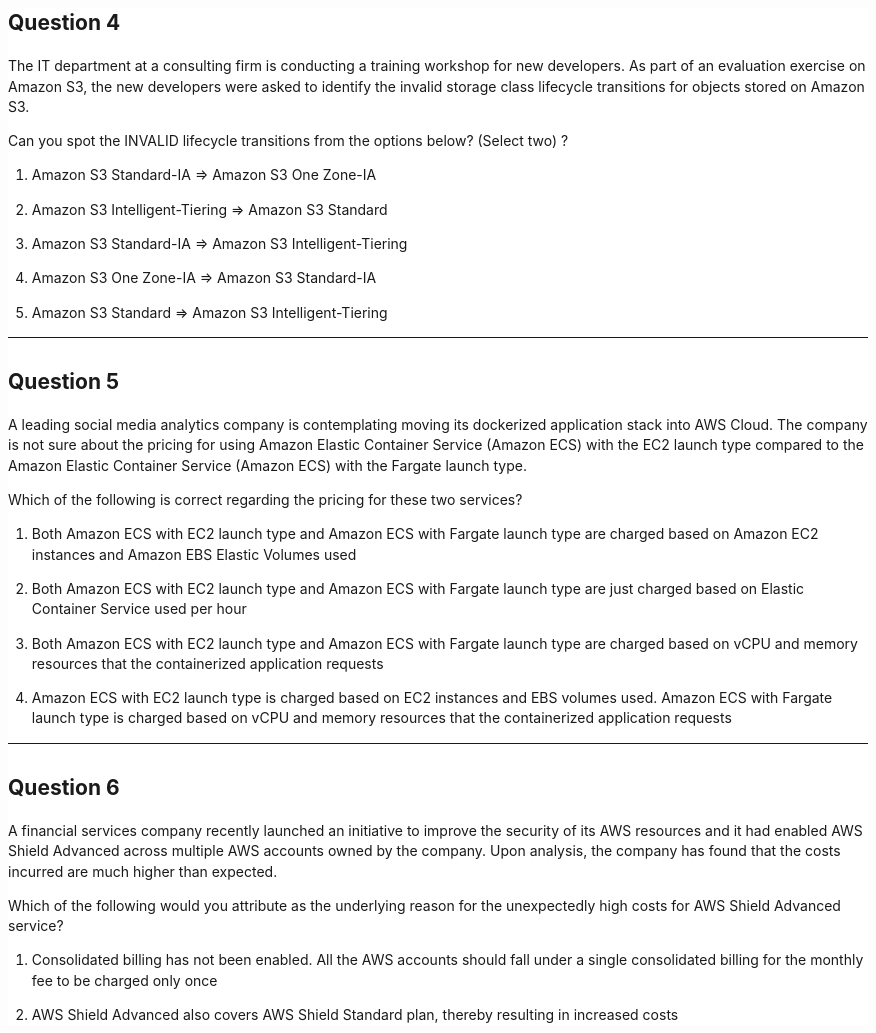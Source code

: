 ## Question 4
The IT department at a consulting firm is conducting a training workshop for new developers. As part of an evaluation exercise on Amazon S3, the new developers were asked to identify the invalid storage class lifecycle transitions for objects stored on Amazon S3.

Can you spot the INVALID lifecycle transitions from the options below? (Select two) ?

1. Amazon S3 Standard-IA => Amazon S3 One Zone-IA

2. Amazon S3 Intelligent-Tiering => Amazon S3 Standard

3. Amazon S3 Standard-IA => Amazon S3 Intelligent-Tiering

4. Amazon S3 One Zone-IA => Amazon S3 Standard-IA

5. Amazon S3 Standard => Amazon S3 Intelligent-Tiering

---

## Question 5

A leading social media analytics company is contemplating moving its dockerized application stack into AWS Cloud. The company is not sure about the pricing for using Amazon Elastic Container Service (Amazon ECS) with the EC2 launch type compared to the Amazon Elastic Container Service (Amazon ECS) with the Fargate launch type.

Which of the following is correct regarding the pricing for these two services?

1. Both Amazon ECS with EC2 launch type and Amazon ECS with Fargate launch type are charged based on Amazon EC2 instances and Amazon EBS Elastic Volumes used

2. Both Amazon ECS with EC2 launch type and Amazon ECS with Fargate launch type are just charged based on Elastic Container Service used per hour

3. Both Amazon ECS with EC2 launch type and Amazon ECS with Fargate launch type are charged based on vCPU and memory resources that the containerized application requests

4. Amazon ECS with EC2 launch type is charged based on EC2 instances and EBS volumes used. Amazon ECS with Fargate launch type is charged based on vCPU and memory resources that the containerized application requests

---

## Question 6
A financial services company recently launched an initiative to improve the security of its AWS resources and it had enabled AWS Shield Advanced across multiple AWS accounts owned by the company. Upon analysis, the company has found that the costs incurred are much higher than expected.

Which of the following would you attribute as the underlying reason for the unexpectedly high costs for AWS Shield Advanced service?

1. Consolidated billing has not been enabled. All the AWS accounts should fall under a single consolidated billing for the monthly fee to be charged only once

2. AWS Shield Advanced also covers AWS Shield Standard plan, thereby resulting in increased costs
